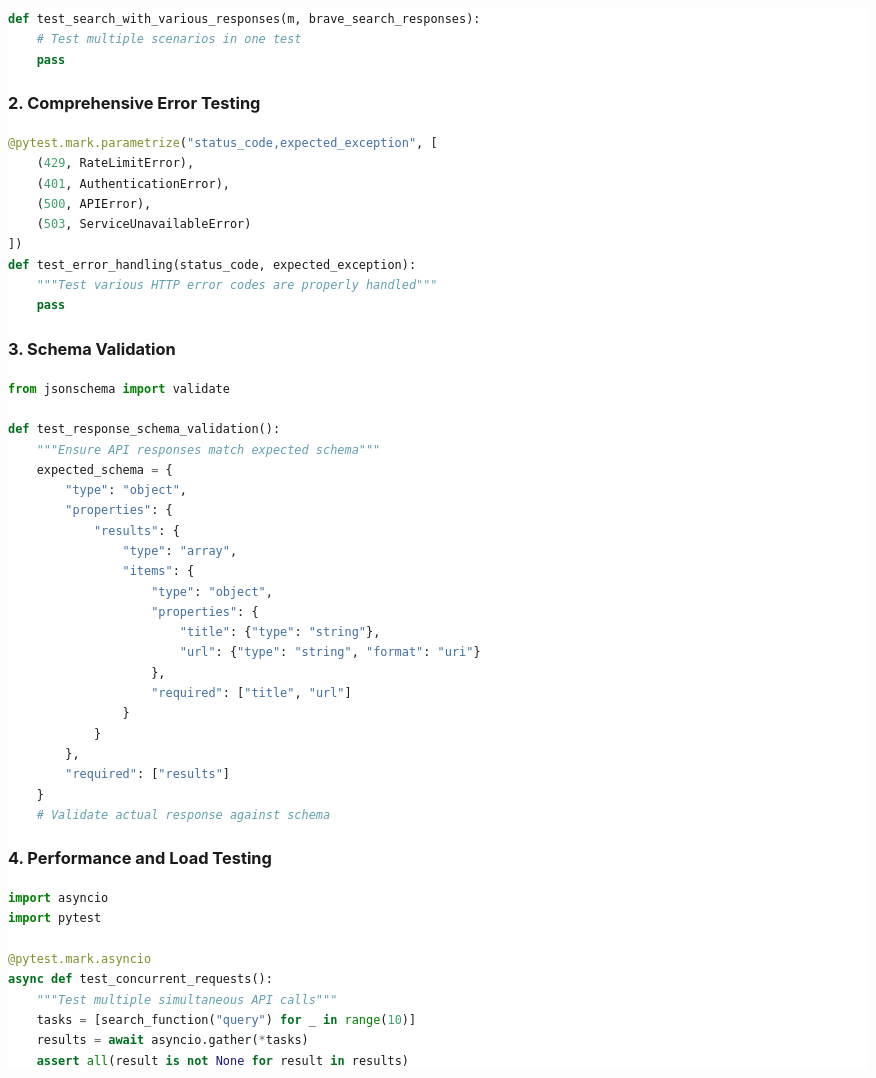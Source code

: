 ```python
def test_search_with_various_responses(m, brave_search_responses):
    # Test multiple scenarios in one test
    pass
```

### 2. Comprehensive Error Testing
```python
@pytest.mark.parametrize("status_code,expected_exception", [
    (429, RateLimitError),
    (401, AuthenticationError), 
    (500, APIError),
    (503, ServiceUnavailableError)
])
def test_error_handling(status_code, expected_exception):
    """Test various HTTP error codes are properly handled"""
    pass
```

### 3. Schema Validation
```python
from jsonschema import validate

def test_response_schema_validation():
    """Ensure API responses match expected schema"""
    expected_schema = {
        "type": "object",
        "properties": {
            "results": {
                "type": "array",
                "items": {
                    "type": "object",
                    "properties": {
                        "title": {"type": "string"},
                        "url": {"type": "string", "format": "uri"}
                    },
                    "required": ["title", "url"]
                }
            }
        },
        "required": ["results"]
    }
    # Validate actual response against schema
```

### 4. Performance and Load Testing
```python
import asyncio
import pytest

@pytest.mark.asyncio
async def test_concurrent_requests():
    """Test multiple simultaneous API calls"""
    tasks = [search_function("query") for _ in range(10)]
    results = await asyncio.gather(*tasks)
    assert all(result is not None for result in results)
```
